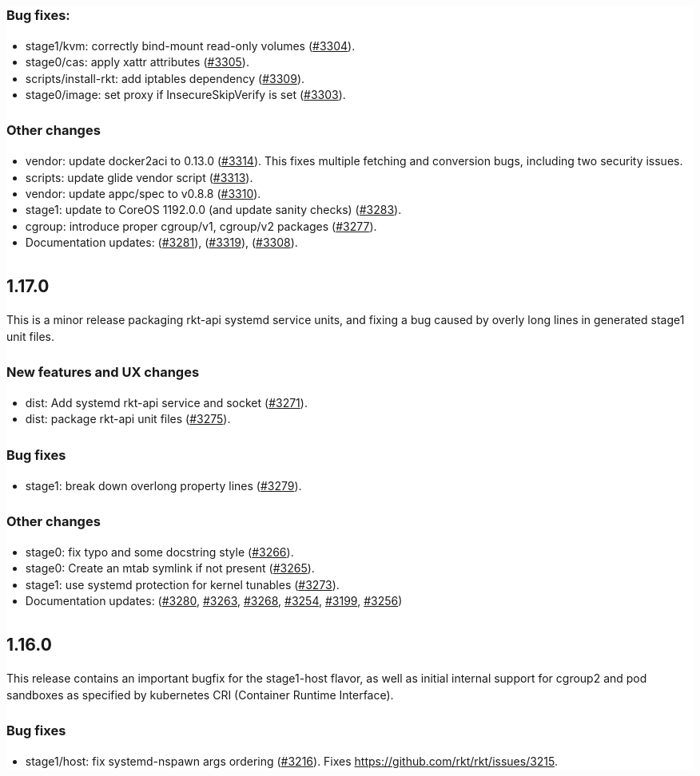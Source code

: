 
### Bug fixes:
- stage1/kvm: correctly bind-mount read-only volumes ([#3304](https://github.com/rkt/rkt/pull/3304)).
- stage0/cas: apply xattr attributes ([#3305](https://github.com/rkt/rkt/pull/3305)).
- scripts/install-rkt: add iptables dependency ([#3309](https://github.com/rkt/rkt/pull/3309)).
- stage0/image: set proxy if InsecureSkipVerify is set ([#3303](https://github.com/rkt/rkt/pull/3303)).

### Other changes
- vendor: update docker2aci to 0.13.0 ([#3314](https://github.com/rkt/rkt/pull/3314)). This fixes multiple fetching and conversion bugs, including two security issues.
- scripts: update glide vendor script ([#3313](https://github.com/rkt/rkt/pull/3313)).
- vendor: update appc/spec to v0.8.8 ([#3310](https://github.com/rkt/rkt/pull/3310)).
- stage1: update to CoreOS 1192.0.0 (and update sanity checks) ([#3283](https://github.com/rkt/rkt/pull/3283)).
- cgroup: introduce proper cgroup/v1, cgroup/v2 packages ([#3277](https://github.com/rkt/rkt/pull/3277)).
- Documentation updates: ([#3281](https://github.com/rkt/rkt/pull/3281)), ([#3319](https://github.com/rkt/rkt/pull/3319)), ([#3308](https://github.com/rkt/rkt/pull/3308)).


## 1.17.0

This is a minor release packaging rkt-api systemd service units, and fixing a bug caused by overly long lines in generated stage1 unit files.

### New features and UX changes
- dist: Add systemd rkt-api service and socket ([#3271](https://github.com/rkt/rkt/pull/3271)).
- dist: package rkt-api unit files ([#3275](https://github.com/rkt/rkt/pull/3275)).

### Bug fixes
- stage1: break down overlong property lines ([#3279](https://github.com/rkt/rkt/pull/3279)).

### Other changes
- stage0: fix typo and some docstring style ([#3266](https://github.com/rkt/rkt/pull/3266)).
- stage0: Create an mtab symlink if not present ([#3265](https://github.com/rkt/rkt/pull/3265)).
- stage1: use systemd protection for kernel tunables ([#3273](https://github.com/rkt/rkt/pull/3273)).
- Documentation updates: ([#3280](https://github.com/rkt/rkt/pull/3280), [#3263](https://github.com/rkt/rkt/pull/3263), [#3268](https://github.com/rkt/rkt/pull/3268), [#3254](https://github.com/rkt/rkt/pull/3254), [#3199](https://github.com/rkt/rkt/pull/3199), [#3256](https://github.com/rkt/rkt/pull/3256))

## 1.16.0

This release contains an important bugfix for the stage1-host flavor, as well as initial internal support for cgroup2 and pod sandboxes as specified by kubernetes CRI (Container Runtime Interface).

### Bug fixes
- stage1/host: fix systemd-nspawn args ordering ([#3216](https://github.com/rkt/rkt/pull/3216)). Fixes https://github.com/rkt/rkt/issues/3215.
